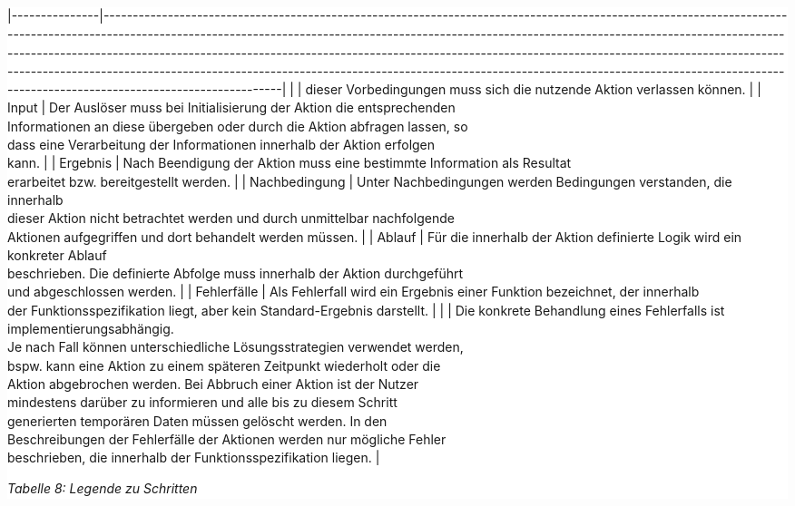 |---------------|-----------------------------------------------------------------------------------------------------------------------------------------------------------------------------------------------------------------------------------------------------------------------------------------------------------------------------------------------------------------------------------------------------------------------------------------------------------------------------------------------------------------------------------------------------------------------------------|
|               | dieser Vorbedingungen muss sich die nutzende Aktion verlassen können.                                                                                                                                                                                                                                                                                                                                                                                                                                                                                                             |
| Input         | Der Auslöser muss bei Initialisierung der Aktion die entsprechenden<br>Informationen an diese übergeben oder durch die Aktion abfragen lassen, so<br>dass eine Verarbeitung der Informationen innerhalb der Aktion erfolgen<br>kann.                                                                                                                                                                                                                                                                                                                                              |
| Ergebnis      | Nach Beendigung der Aktion muss eine bestimmte Information als Resultat<br>erarbeitet bzw. bereitgestellt werden.                                                                                                                                                                                                                                                                                                                                                                                                                                                                 |
| Nachbedingung | Unter Nachbedingungen werden Bedingungen verstanden, die innerhalb<br>dieser Aktion nicht betrachtet werden und durch unmittelbar nachfolgende<br>Aktionen aufgegriffen und dort behandelt werden müssen.                                                                                                                                                                                                                                                                                                                                                                         |
| Ablauf        | Für die innerhalb der Aktion definierte Logik wird ein konkreter Ablauf<br>beschrieben. Die definierte Abfolge muss innerhalb der Aktion durchgeführt<br>und abgeschlossen werden.                                                                                                                                                                                                                                                                                                                                                                                                |
| Fehlerfälle   | Als Fehlerfall wird ein Ergebnis einer Funktion bezeichnet, der innerhalb<br>der Funktionsspezifikation liegt, aber kein Standard-Ergebnis darstellt.                                                                                                                                                                                                                                                                                                                                                                                                                             |
|               | Die konkrete Behandlung eines Fehlerfalls ist implementierungsabhängig.<br>Je nach Fall können unterschiedliche Lösungsstrategien verwendet werden,<br>bspw. kann eine Aktion zu einem späteren Zeitpunkt wiederholt oder die<br>Aktion abgebrochen werden. Bei Abbruch einer Aktion ist der Nutzer<br>mindestens darüber zu informieren und alle bis zu diesem Schritt<br>generierten temporären Daten müssen gelöscht werden. In den<br>Beschreibungen der Fehlerfälle der Aktionen werden nur mögliche Fehler<br>beschrieben, die innerhalb der Funktionsspezifikation liegen. |

*Tabelle 8: Legende zu Schritten*